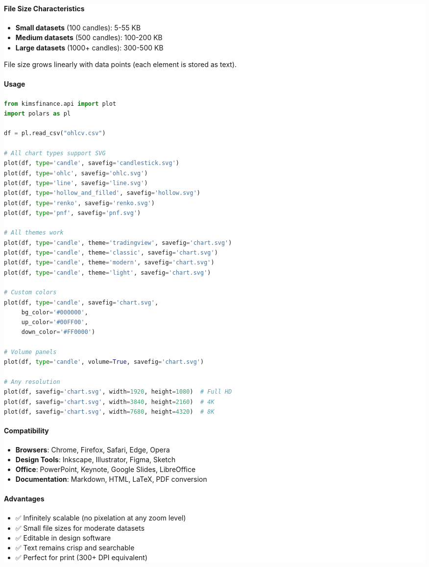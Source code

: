 #### File Size Characteristics
- **Small datasets** (100 candles): 5-55 KB
- **Medium datasets** (500 candles): 100-200 KB
- **Large datasets** (1000+ candles): 300-500 KB

File size grows linearly with data points (each element is stored as text).

#### Usage
```python
from kimsfinance.api import plot
import polars as pl

df = pl.read_csv("ohlcv.csv")

# All chart types support SVG
plot(df, type='candle', savefig='candlestick.svg')
plot(df, type='ohlc', savefig='ohlc.svg')
plot(df, type='line', savefig='line.svg')
plot(df, type='hollow_and_filled', savefig='hollow.svg')
plot(df, type='renko', savefig='renko.svg')
plot(df, type='pnf', savefig='pnf.svg')

# All themes work
plot(df, type='candle', theme='tradingview', savefig='chart.svg')
plot(df, type='candle', theme='classic', savefig='chart.svg')
plot(df, type='candle', theme='modern', savefig='chart.svg')
plot(df, type='candle', theme='light', savefig='chart.svg')

# Custom colors
plot(df, type='candle', savefig='chart.svg',
     bg_color='#000000',
     up_color='#00FF00',
     down_color='#FF0000')

# Volume panels
plot(df, type='candle', volume=True, savefig='chart.svg')

# Any resolution
plot(df, savefig='chart.svg', width=1920, height=1080)  # Full HD
plot(df, savefig='chart.svg', width=3840, height=2160)  # 4K
plot(df, savefig='chart.svg', width=7680, height=4320)  # 8K
```

#### Compatibility
- **Browsers**: Chrome, Firefox, Safari, Edge, Opera
- **Design Tools**: Inkscape, Illustrator, Figma, Sketch
- **Office**: PowerPoint, Keynote, Google Slides, LibreOffice
- **Documentation**: Markdown, HTML, LaTeX, PDF conversion

#### Advantages
- ✅ Infinitely scalable (no pixelation at any zoom level)
- ✅ Small file sizes for moderate datasets
- ✅ Editable in design software
- ✅ Text remains crisp and searchable
- ✅ Perfect for print (300+ DPI equivalent)
